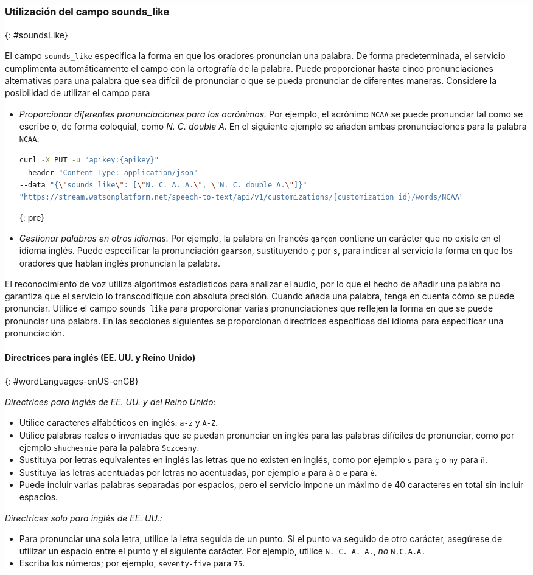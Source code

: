 ### Utilización del campo sounds_like
{: #soundsLike}

El campo `sounds_like` especifica la forma en que los oradores pronuncian una palabra. De forma predeterminada, el servicio cumplimenta automáticamente el campo con la ortografía de la palabra. Puede proporcionar hasta cinco pronunciaciones alternativas para una palabra que sea difícil de pronunciar o que se pueda pronunciar de diferentes maneras. Considere la posibilidad de utilizar el campo para

-   *Proporcionar diferentes pronunciaciones para los acrónimos.* Por ejemplo, el acrónimo `NCAA` se puede pronunciar tal como se escribe o, de forma coloquial, como *N. C. double A.* En el siguiente ejemplo se añaden ambas pronunciaciones para la palabra `NCAA`:

    ```bash
    curl -X PUT -u "apikey:{apikey}"
    --header "Content-Type: application/json"
    --data "{\"sounds_like\": [\"N. C. A. A.\", \"N. C. double A.\"]}"
    "https://stream.watsonplatform.net/speech-to-text/api/v1/customizations/{customization_id}/words/NCAA"
    ```
    {: pre}

-   *Gestionar palabras en otros idiomas.* Por ejemplo, la palabra en francés <code>gar&ccedil;on</code> contiene un carácter que no existe en el idioma inglés. Puede especificar la pronunciación `gaarson`, sustituyendo <code>&ccedil;</code> por `s`, para indicar al servicio la forma en que los oradores que hablan inglés pronuncian la palabra.

El reconocimiento de voz utiliza algoritmos estadísticos para analizar el audio, por lo que el hecho de añadir una palabra no garantiza que el servicio lo transcodifique con absoluta precisión. Cuando añada una palabra, tenga en cuenta cómo se puede pronunciar. Utilice el campo `sounds_like` para proporcionar varias pronunciaciones que reflejen la forma en que se puede pronunciar una palabra. En las secciones siguientes se proporcionan directrices específicas del idioma para especificar una pronunciación.

#### Directrices para inglés (EE. UU. y Reino Unido)
{: #wordLanguages-enUS-enGB}

*Directrices para inglés de EE. UU. y del Reino Unido:*

-   Utilice caracteres alfabéticos en inglés: `a-z` y `A-Z`.
-   Utilice palabras reales o inventadas que se puedan pronunciar en inglés para las palabras difíciles de pronunciar, como por ejemplo `shuchesnie` para la palabra `Sczcesny`.
-   Sustituya por letras equivalentes en inglés las letras que no existen en inglés, como por ejemplo `s` para <code>&ccedil;</code> o `ny` para <code>&ntilde;</code>.
-   Sustituya las letras acentuadas por letras no acentuadas, por ejemplo `a` para <code>&agrave;</code> o `e` para <code>&egrave;</code>.
-   Puede incluir varias palabras separadas por espacios, pero el servicio impone un máximo de 40 caracteres en total sin incluir espacios.

*Directrices solo para inglés de EE. UU.:*

-   Para pronunciar una sola letra, utilice la letra seguida de un punto. Si el punto va seguido de otro carácter, asegúrese de utilizar un espacio entre el punto y el siguiente carácter. Por ejemplo, utilice `N. C. A. A.`, *no* `N.C.A.A.`
-   Escriba los números; por ejemplo, `seventy-five` para `75`.
